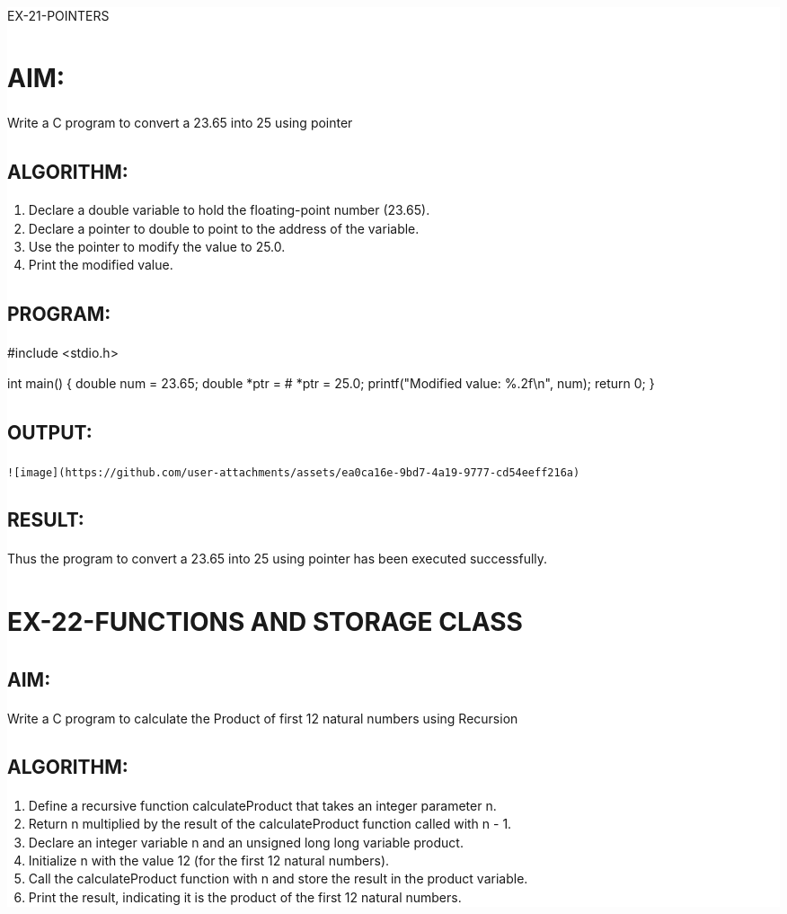 EX-21-POINTERS
# AIM:
Write a C program to convert a 23.65 into 25 using pointer

## ALGORITHM:
1.	Declare a double variable to hold the floating-point number (23.65).
2.	Declare a pointer to double to point to the address of the variable.
3.	Use the pointer to modify the value to 25.0.
4.	Print the modified value.

## PROGRAM:
  #include <stdio.h>
  
  int main() {
      double num = 23.65;
      double *ptr = &num;
      *ptr = 25.0;
      printf("Modified value: %.2f\n", num);
      return 0;
  }
## OUTPUT:


 	![image](https://github.com/user-attachments/assets/ea0ca16e-9bd7-4a19-9777-cd54eeff216a)










## RESULT:
Thus the program to convert a 23.65 into 25 using pointer has been executed successfully.
 
 


# EX-22-FUNCTIONS AND STORAGE CLASS

## AIM:

Write a C program to calculate the Product of first 12 natural numbers using Recursion

## ALGORITHM:

1.	Define a recursive function calculateProduct that takes an integer parameter n.
2.	Return n multiplied by the result of the calculateProduct function called with n - 1.
3.	Declare an integer variable n and an unsigned long long variable product.
4.	Initialize n with the value 12 (for the first 12 natural numbers).
5.	Call the calculateProduct function with n and store the result in the product variable.
6.	Print the result, indicating it is the product of the first 12 natural numbers.

